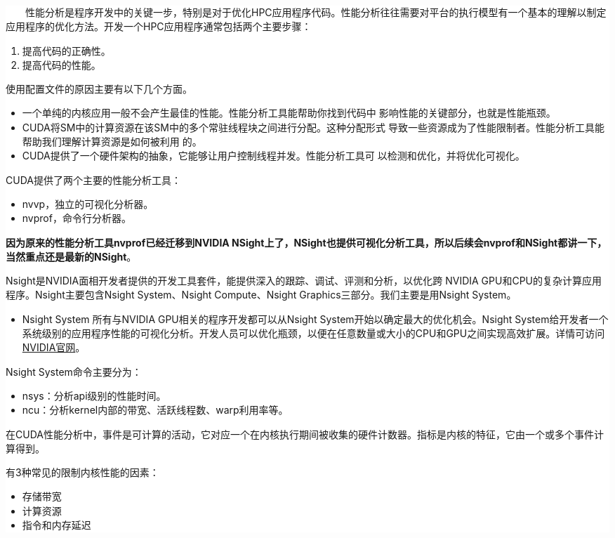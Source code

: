 &emsp;&emsp;性能分析是程序开发中的关键一步，特别是对于优化HPC应用程序代码。性能分析往往需要对平台的执行模型有一个基本的理解以制定应用程序的优化方法。开发一个HPC应用程序通常包括两个主要步骤：
1. 提高代码的正确性。
2. 提高代码的性能。

使用配置文件的原因主要有以下几个方面。
* 一个单纯的内核应用一般不会产生最佳的性能。性能分析工具能帮助你找到代码中
影响性能的关键部分，也就是性能瓶颈。
* CUDA将SM中的计算资源在该SM中的多个常驻线程块之间进行分配。这种分配形式
导致一些资源成为了性能限制者。性能分析工具能帮助我们理解计算资源是如何被利用
的。
* CUDA提供了一个硬件架构的抽象，它能够让用户控制线程并发。性能分析工具可
以检测和优化，并将优化可视化。

CUDA提供了两个主要的性能分析工具：
* nvvp，独立的可视化分析器。
* nvprof，命令行分析器。

**因为原来的性能分析工具nvprof已经迁移到NVIDIA NSight上了，NSight也提供可视化分析工具，所以后续会nvprof和NSight都讲一下，当然重点还是最新的NSight**。

Nsight是NVIDIA面相开发者提供的开发工具套件，能提供深入的跟踪、调试、评测和分析，以优化跨 NVIDIA GPU和CPU的复杂计算应用程序。Nsight主要包含Nsight System、Nsight Compute、Nsight Graphics三部分。我们主要是用Nsight System。

* Nsight System
所有与NVIDIA GPU相关的程序开发都可以从Nsight System开始以确定最大的优化机会。Nsight System给开发者一个系统级别的应用程序性能的可视化分析。开发人员可以优化瓶颈，以便在任意数量或大小的CPU和GPU之间实现高效扩展。详情可访问 [NVIDIA官网](https://developer.nvidia.cn/tools-overview)。

Nsight System命令主要分为：
* nsys：分析api级别的性能时间。
* ncu：分析kernel内部的带宽、活跃线程数、warp利用率等。

在CUDA性能分析中，事件是可计算的活动，它对应一个在内核执行期间被收集的硬件计数器。指标是内核的特征，它由一个或多个事件计算得到。

有3种常见的限制内核性能的因素：
* 存储带宽
* 计算资源
* 指令和内存延迟